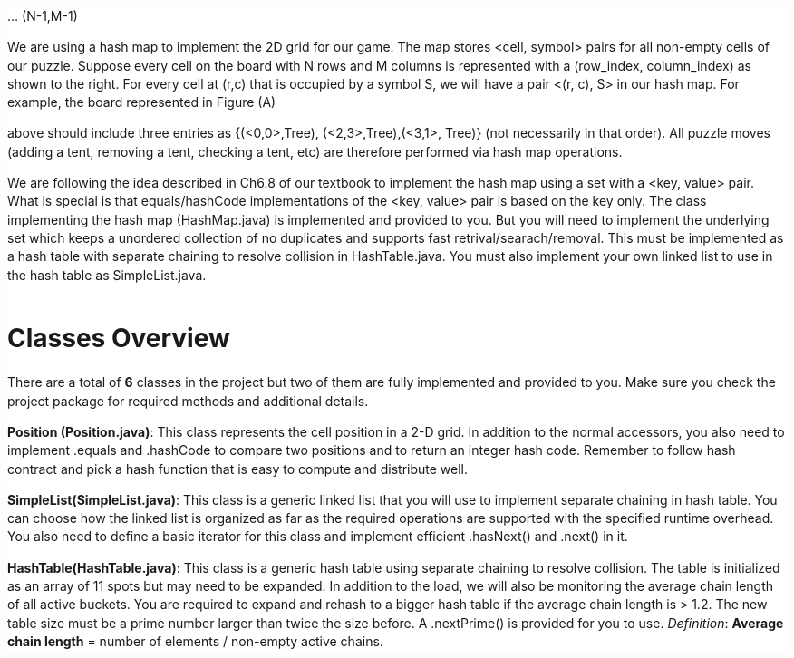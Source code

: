    <td width="28">…</td>

   <td width="76">(N-1,M-1)</td>

  </tr>

 </tbody>

</table>

We are using a hash map to implement the 2D grid for our game.  The map stores &lt;cell, symbol&gt; pairs for all non-empty cells of our puzzle.   Suppose every cell on the board with N rows and M columns is represented with a (row_index, column_index) as shown to the right.  For every cell at (r,c) that is occupied by a symbol S, we will have a pair &lt;(r, c), S&gt; in our hash map.  For example, the board represented in Figure (A)

above should include three entries as {(&lt;0,0&gt;,Tree), (&lt;2,3&gt;,Tree),(&lt;3,1&gt;, Tree)} (not necessarily in that order).  All puzzle moves (adding a tent, removing a tent, checking a tent, etc) are therefore performed via hash map operations.




We are following the idea described in Ch6.8 of our textbook to implement the hash map using a set with a &lt;key, value&gt; pair.  What is special is that equals/hashCode implementations of the &lt;key, value&gt; pair is based on the key only.  The class implementing the hash map (HashMap.java) is implemented and provided to you.  But you will need to implement the underlying set which keeps a unordered collection of no duplicates and supports fast retrival/searach/removal.  This must be implemented as a hash table with separate chaining to resolve collision in HashTable.java.  You must also implement your own linked list to use in the hash table as SimpleList.java.




<h1>Classes Overview <u> </u></h1>




There are a total of <strong>6</strong> classes in the project but two of them are fully implemented and provided to you. Make sure you check the project package for required methods and additional details.




<strong>Position (Position.java)</strong>: This class represents the cell position in a 2-D grid. In addition to the normal accessors, you also need to implement .equals and .hashCode to compare two positions and to return an integer hash code.  Remember to follow hash contract and pick a hash function that is easy to compute and distribute well.

<strong> </strong>

<strong>SimpleList(SimpleList.java)</strong>: This class is a generic linked list that you will use to implement separate chaining in hash table. You can choose how the linked list is organized as far as the required operations are supported with the specified runtime overhead.  You also need to define a basic iterator for this class and implement efficient .hasNext() and .next() in it.




<strong>HashTable(HashTable.java)</strong>: This class is a generic hash table using separate chaining to resolve collision. The table is initialized as an array of 11 spots but may need to be expanded.  In addition to the load, we will also be monitoring the average chain length of all active buckets.  You are required to expand and rehash to a bigger hash table if the average chain length is &gt; 1.2.  The new table size must be a prime number larger than twice the size before.  A .nextPrime() is provided for you to use. <em>Definition</em>: <strong>Average chain length</strong> = number of elements / non-empty active chains.
